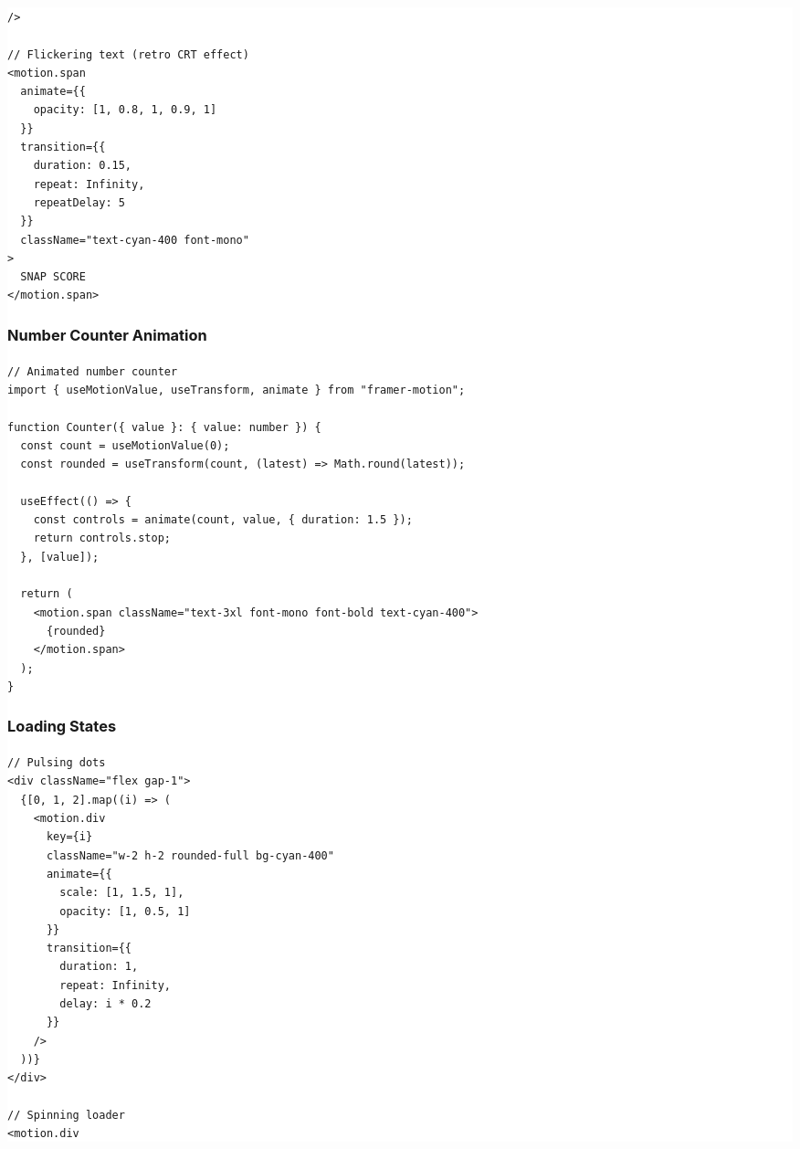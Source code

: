```tsx
/>

// Flickering text (retro CRT effect)
<motion.span
  animate={{
    opacity: [1, 0.8, 1, 0.9, 1]
  }}
  transition={{
    duration: 0.15,
    repeat: Infinity,
    repeatDelay: 5
  }}
  className="text-cyan-400 font-mono"
>
  SNAP SCORE
</motion.span>
```

### Number Counter Animation
```tsx
// Animated number counter
import { useMotionValue, useTransform, animate } from "framer-motion";

function Counter({ value }: { value: number }) {
  const count = useMotionValue(0);
  const rounded = useTransform(count, (latest) => Math.round(latest));

  useEffect(() => {
    const controls = animate(count, value, { duration: 1.5 });
    return controls.stop;
  }, [value]);

  return (
    <motion.span className="text-3xl font-mono font-bold text-cyan-400">
      {rounded}
    </motion.span>
  );
}
```

### Loading States
```tsx
// Pulsing dots
<div className="flex gap-1">
  {[0, 1, 2].map((i) => (
    <motion.div
      key={i}
      className="w-2 h-2 rounded-full bg-cyan-400"
      animate={{
        scale: [1, 1.5, 1],
        opacity: [1, 0.5, 1]
      }}
      transition={{
        duration: 1,
        repeat: Infinity,
        delay: i * 0.2
      }}
    />
  ))}
</div>

// Spinning loader
<motion.div
```